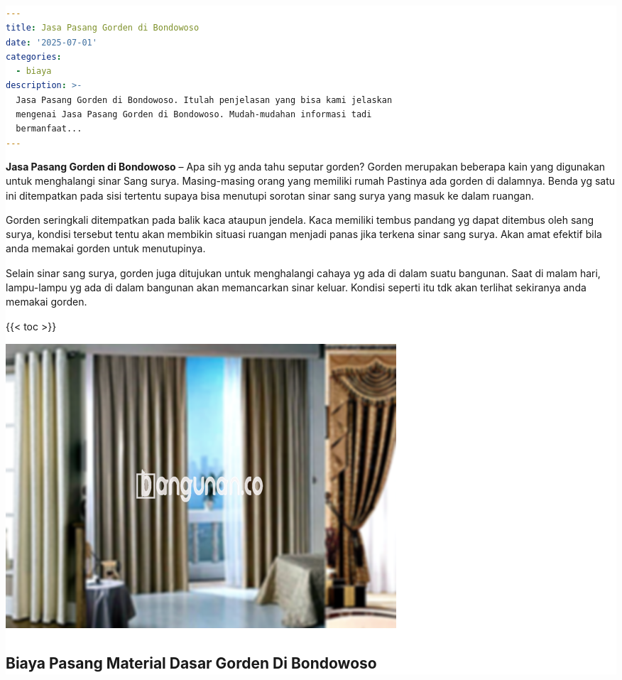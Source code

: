 ```yaml
---
title: Jasa Pasang Gorden di Bondowoso
date: '2025-07-01'
categories:
  - biaya
description: >-
  Jasa Pasang Gorden di Bondowoso. Itulah penjelasan yang bisa kami jelaskan
  mengenai Jasa Pasang Gorden di Bondowoso. Mudah-mudahan informasi tadi
  bermanfaat...
---
```


**Jasa Pasang Gorden di Bondowoso** – Apa sih yg anda tahu seputar gorden? Gorden merupakan beberapa kain yang digunakan untuk menghalangi sinar Sang surya. Masing-masing orang yang memiliki rumah Pastinya ada gorden di dalamnya. Benda yg satu ini ditempatkan pada sisi tertentu supaya bisa menutupi sorotan sinar sang surya yang masuk ke dalam ruangan.

Gorden seringkali ditempatkan pada balik kaca ataupun jendela. Kaca memiliki tembus pandang yg dapat ditembus oleh sang surya, kondisi tersebut tentu akan membikin situasi ruangan menjadi panas jika terkena sinar sang surya. Akan amat efektif bila anda memakai gorden untuk menutupinya.

Selain sinar sang surya, gorden juga ditujukan untuk menghalangi cahaya yg ada di dalam suatu bangunan. Saat di malam hari, lampu-lampu yg ada di dalam bangunan akan memancarkan sinar keluar. Kondisi seperti itu tdk akan terlihat sekiranya anda memakai gorden.

{{< toc >}}

![Jasa Pasang Gorden di Bondowoso](/images/pasang-gorden-murah13.png)

## Biaya Pasang Material Dasar Gorden Di Bondowoso
